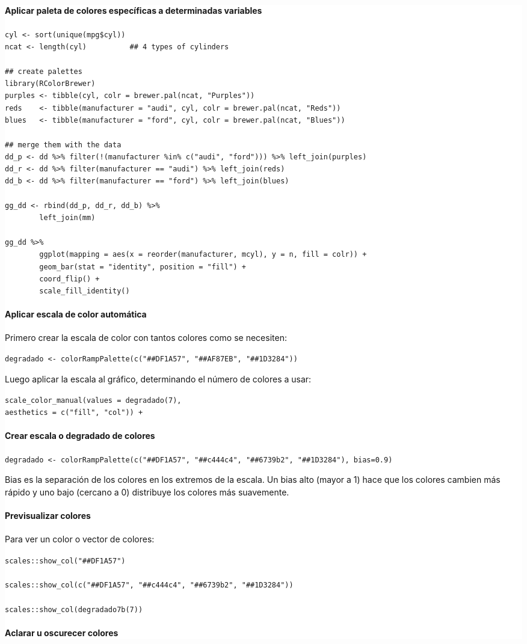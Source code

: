 #### Aplicar paleta de colores específicas a determinadas variables

```
cyl <- sort(unique(mpg$cyl))
ncat <- length(cyl)          ## 4 types of cylinders

## create palettes
library(RColorBrewer)
purples <- tibble(cyl, colr = brewer.pal(ncat, "Purples"))
reds    <- tibble(manufacturer = "audi", cyl, colr = brewer.pal(ncat, "Reds"))
blues   <- tibble(manufacturer = "ford", cyl, colr = brewer.pal(ncat, "Blues"))

## merge them with the data
dd_p <- dd %>% filter(!(manufacturer %in% c("audi", "ford"))) %>% left_join(purples)
dd_r <- dd %>% filter(manufacturer == "audi") %>% left_join(reds)
dd_b <- dd %>% filter(manufacturer == "ford") %>% left_join(blues)

gg_dd <- rbind(dd_p, dd_r, dd_b) %>%
        left_join(mm)

gg_dd %>% 
        ggplot(mapping = aes(x = reorder(manufacturer, mcyl), y = n, fill = colr)) + 
        geom_bar(stat = "identity", position = "fill") +
        coord_flip() +
        scale_fill_identity() 
```
#### Aplicar escala de color automática

Primero crear la escala de color con tantos colores como se necesiten:
```
degradado <- colorRampPalette(c("##DF1A57", "##AF87EB", "##1D3284"))
```

Luego aplicar la escala al gráfico, determinando el número de colores a usar:
```
scale_color_manual(values = degradado(7),
aesthetics = c("fill", "col")) +
```
#### Crear escala o degradado de colores

```
degradado <- colorRampPalette(c("##DF1A57", "##c444c4", "##6739b2", "##1D3284"), bias=0.9)
```

Bias es la separación de los colores en los extremos de la escala. Un bias alto (mayor a 1) hace que los colores cambien más rápido y uno bajo (cercano a 0) distribuye los colores más suavemente.

#### Previsualizar colores

Para ver un color o vector de colores:

```
scales::show_col("##DF1A57")

scales::show_col(c("##DF1A57", "##c444c4", "##6739b2", "##1D3284"))

scales::show_col(degradado7b(7))
```
#### Aclarar u oscurecer colores

